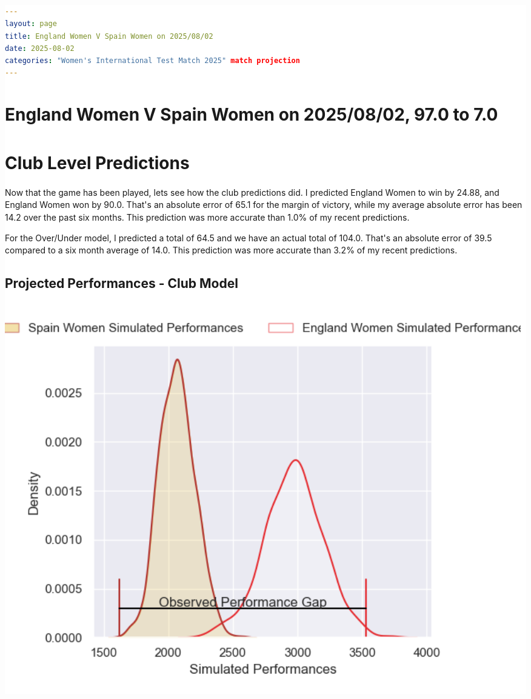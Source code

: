 ```yaml
---  
layout: page  
title: England Women V Spain Women on 2025/08/02  
date: 2025-08-02  
categories: "Women's International Test Match 2025" match projection  
---
```

# England Women V Spain Women on 2025/08/02, 97.0 to 7.0

# Club Level Predictions


Now that the game has been played, lets see how the club predictions did. I predicted England Women to win by 24.88, and England Women won by 90.0. That's an absolute error of 65.1 for the margin of victory, while my average absolute error has been 14.2 over the past six months. This prediction was more accurate than 1.0% of my recent predictions.

For the Over/Under model, I predicted a total of 64.5 and we have an actual total of 104.0. That's an absolute error of 39.5 compared to a six month average of 14.0. This prediction was more accurate than 3.2% of my recent predictions.
## Projected Performances - Club Model


<p float="left">
<img src="../comp_files/plots/2025-08-02-EnglandWomen_V_SpainWomen_performances.png" width="99%" />
</p>
